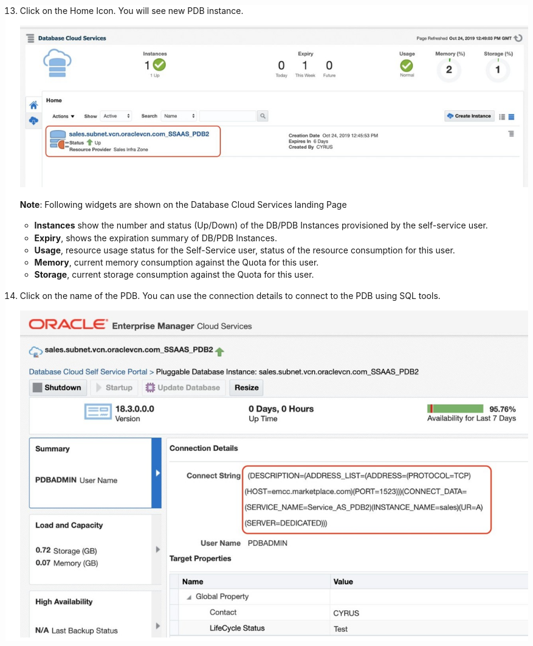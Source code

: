 13. Click on the Home Icon. You will see new PDB instance.

    ![](images/ee3e8bccf25b8a836bea2f9a3a487cb7.jpg " ")

    **Note**: Following widgets are shown on the Database Cloud Services landing Page

    * **Instances** show the number and status (Up/Down) of the DB/PDB Instances provisioned by the self-service user.
    * **Expiry**, shows the expiration summary of DB/PDB Instances.
    * **Usage**, resource usage status for the Self-Service user, status of the resource consumption for this user.
    * **Memory**, current memory consumption against the Quota for this user.
    * **Storage**, current storage consumption against the Quota for this user.

14. Click on the name of the PDB. You can use the connection details to connect to the PDB using SQL tools.

    ![](images/9ca31e90c86263e6cddde14da1c6954f.jpg " ")
